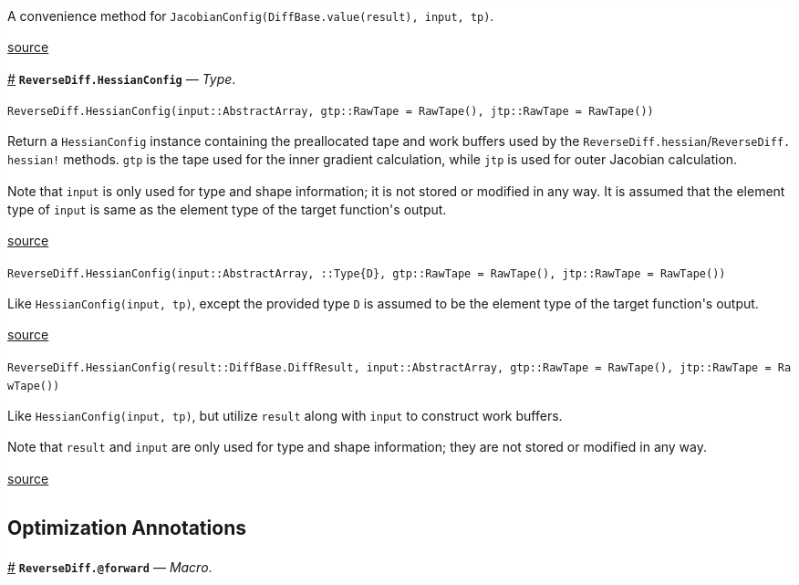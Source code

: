 A convenience method for `JacobianConfig(DiffBase.value(result), input, tp)`.


<a target='_blank' href='https://github.com/JuliaDiff/ReverseDiff.jl/tree/5ebeecf8faca0f50fe0b9c76b473308a2de90b97/src/api/Config.jl#L114-L118' class='documenter-source'>source</a><br>

<a id='ReverseDiff.HessianConfig' href='#ReverseDiff.HessianConfig'>#</a>
**`ReverseDiff.HessianConfig`** &mdash; *Type*.



```
ReverseDiff.HessianConfig(input::AbstractArray, gtp::RawTape = RawTape(), jtp::RawTape = RawTape())
```

Return a `HessianConfig` instance containing the preallocated tape and work buffers used by the `ReverseDiff.hessian`/`ReverseDiff.hessian!` methods. `gtp` is the tape used for the inner gradient calculation, while `jtp` is used for outer Jacobian calculation.

Note that `input` is only used for type and shape information; it is not stored or modified in any way. It is assumed that the element type of `input` is same as the element type of the target function's output.


<a target='_blank' href='https://github.com/JuliaDiff/ReverseDiff.jl/tree/5ebeecf8faca0f50fe0b9c76b473308a2de90b97/src/api/Config.jl#L130-L140' class='documenter-source'>source</a><br>


```
ReverseDiff.HessianConfig(input::AbstractArray, ::Type{D}, gtp::RawTape = RawTape(), jtp::RawTape = RawTape())
```

Like `HessianConfig(input, tp)`, except the provided type `D` is assumed to be the element type of the target function's output.


<a target='_blank' href='https://github.com/JuliaDiff/ReverseDiff.jl/tree/5ebeecf8faca0f50fe0b9c76b473308a2de90b97/src/api/Config.jl#L145-L150' class='documenter-source'>source</a><br>


```
ReverseDiff.HessianConfig(result::DiffBase.DiffResult, input::AbstractArray, gtp::RawTape = RawTape(), jtp::RawTape = RawTape())
```

Like `HessianConfig(input, tp)`, but utilize `result` along with `input` to construct work buffers.

Note that `result` and `input` are only used for type and shape information; they are not stored or modified in any way.


<a target='_blank' href='https://github.com/JuliaDiff/ReverseDiff.jl/tree/5ebeecf8faca0f50fe0b9c76b473308a2de90b97/src/api/Config.jl#L157-L165' class='documenter-source'>source</a><br>


<a id='Optimization-Annotations-1'></a>

## Optimization Annotations

<a id='ReverseDiff.@forward' href='#ReverseDiff.@forward'>#</a>
**`ReverseDiff.@forward`** &mdash; *Macro*.
